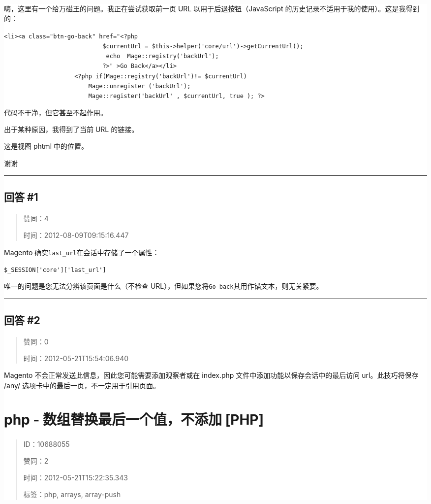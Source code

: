 嗨，这里有一个给万磁王的问题。我正在尝试获取前一页 URL 以用于后退按钮（JavaScript 的历史记录不适用于我的使用）。这是我得到的：

```
<li><a class="btn-go-back" href="<?php
                            $currentUrl = $this->helper('core/url')->getCurrentUrl();
                             echo  Mage::registry('backUrl');
                            ?>" >Go Back</a></li>
                    <?php if(Mage::registry('backUrl')!= $currentUrl)
                        Mage::unregister ('backUrl');
                        Mage::register('backUrl' , $currentUrl, true ); ?> 
```

代码不干净，但它甚至不起作用。

出于某种原因，我得到了当前 URL 的链接。

这是视图 phtml 中的位置。

谢谢

* * *

## 回答 #1

> 赞同：4
> 
> 时间：2012-08-09T09:15:16.447

Magento 确实`last_url`在会话中存储了一个属性：

```
$_SESSION['core']['last_url'] 
```

唯一的问题是您无法分辨该页面是什么（不检查 URL），但如果您将`Go back`其用作锚文本，则无关紧要。

* * *

## 回答 #2

> 赞同：0
> 
> 时间：2012-05-21T15:54:06.940

Magento 不会正常发送此信息，因此您可能需要添加观察者或在 index.php 文件中添加功能以保存会话中的最后访问 url。此技巧将保存 /any/ 选项卡中的最后一页，不一定用于引用页面。

# php - 数组替换最后一个值，不添加 [PHP]

> ID：10688055
> 
> 赞同：2
> 
> 时间：2012-05-21T15:22:35.343
> 
> 标签：php, arrays, array-push
